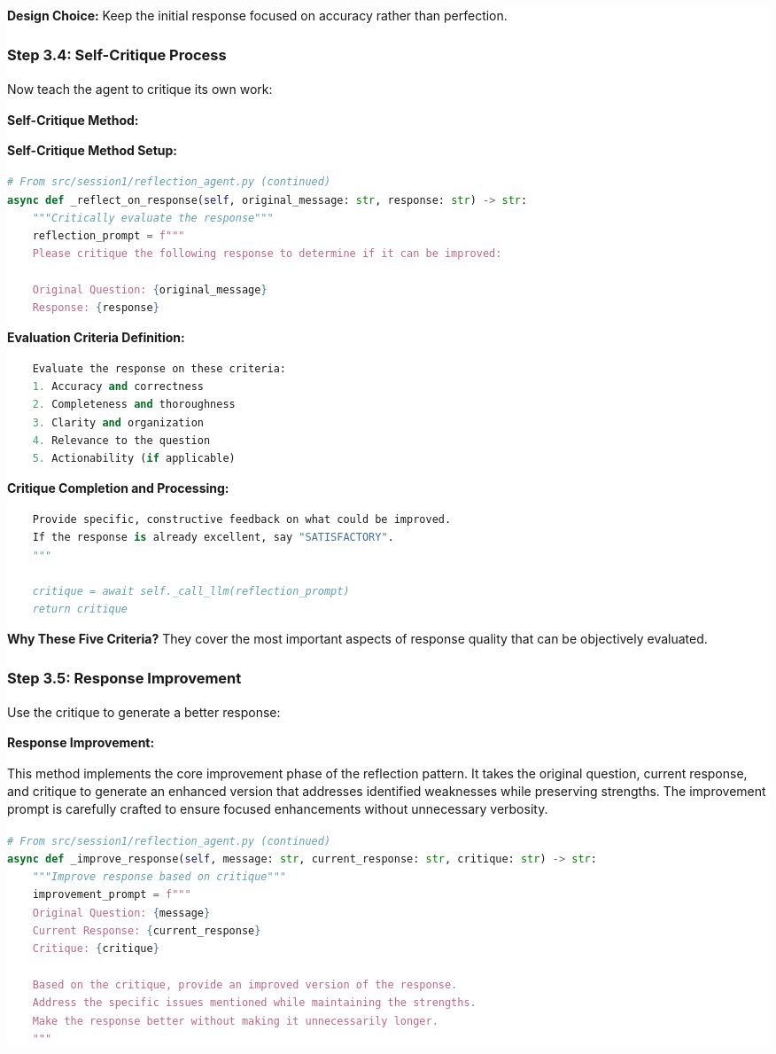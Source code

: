 **Design Choice:** Keep the initial response focused on accuracy rather than perfection.

### Step 3.4: Self-Critique Process

Now teach the agent to critique its own work:

**Self-Critique Method:**

**Self-Critique Method Setup:**

```python
# From src/session1/reflection_agent.py (continued)
async def _reflect_on_response(self, original_message: str, response: str) -> str:
    """Critically evaluate the response"""
    reflection_prompt = f"""
    Please critique the following response to determine if it can be improved:
    
    Original Question: {original_message}
    Response: {response}
```

**Evaluation Criteria Definition:**

```python
    Evaluate the response on these criteria:
    1. Accuracy and correctness
    2. Completeness and thoroughness  
    3. Clarity and organization
    4. Relevance to the question
    5. Actionability (if applicable)
```

**Critique Completion and Processing:**

```python
    Provide specific, constructive feedback on what could be improved.
    If the response is already excellent, say "SATISFACTORY".
    """
    
    critique = await self._call_llm(reflection_prompt)
    return critique
```

**Why These Five Criteria?** They cover the most important aspects of response quality that can be objectively evaluated.

### Step 3.5: Response Improvement

Use the critique to generate a better response:

**Response Improvement:**

This method implements the core improvement phase of the reflection pattern. It takes the original question, current response, and critique to generate an enhanced version that addresses identified weaknesses while preserving strengths. The improvement prompt is carefully crafted to ensure focused enhancements without unnecessary verbosity.

```python
# From src/session1/reflection_agent.py (continued)
async def _improve_response(self, message: str, current_response: str, critique: str) -> str:
    """Improve response based on critique"""
    improvement_prompt = f"""
    Original Question: {message}
    Current Response: {current_response}
    Critique: {critique}
    
    Based on the critique, provide an improved version of the response.
    Address the specific issues mentioned while maintaining the strengths.
    Make the response better without making it unnecessarily longer.
    """
```
